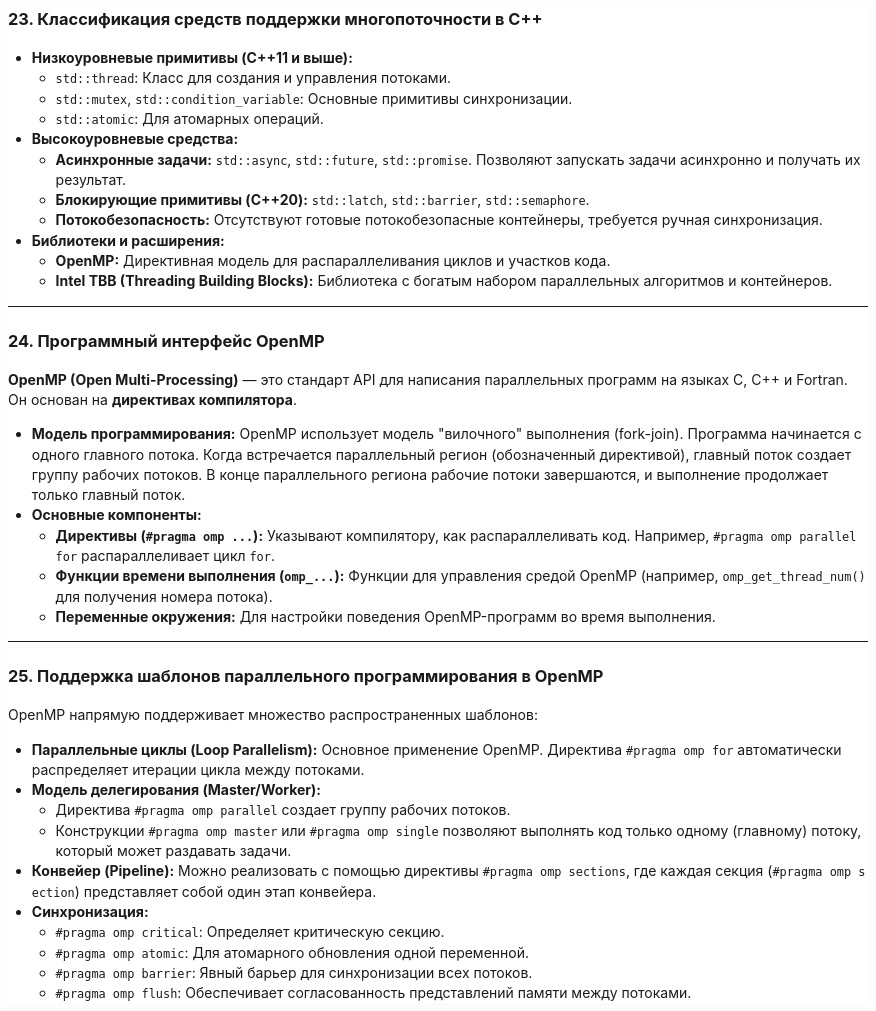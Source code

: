 
### 23. Классификация средств поддержки многопоточности в C++

* **Низкоуровневые примитивы (C++11 и выше):**
    * `std::thread`: Класс для создания и управления потоками.
    * `std::mutex`, `std::condition_variable`: Основные примитивы синхронизации.
    * `std::atomic`: Для атомарных операций.
* **Высокоуровневые средства:**
    * **Асинхронные задачи:** `std::async`, `std::future`, `std::promise`. Позволяют запускать задачи асинхронно и получать их результат.
    * **Блокирующие примитивы (C++20):** `std::latch`, `std::barrier`, `std::semaphore`.
    * **Потокобезопасность:** Отсутствуют готовые потокобезопасные контейнеры, требуется ручная синхронизация.
* **Библиотеки и расширения:**
    * **OpenMP:** Директивная модель для распараллеливания циклов и участков кода.
    * **Intel TBB (Threading Building Blocks):** Библиотека с богатым набором параллельных алгоритмов и контейнеров.

---

### 24. Программный интерфейс OpenMP

**OpenMP (Open Multi-Processing)** — это стандарт API для написания параллельных программ на языках C, C++ и Fortran. Он основан на **директивах компилятора**.

* **Модель программирования:** OpenMP использует модель "вилочного" выполнения (fork-join). Программа начинается с одного главного потока. Когда встречается параллельный регион (обозначенный директивой), главный поток создает группу рабочих потоков. В конце параллельного региона рабочие потоки завершаются, и выполнение продолжает только главный поток.
* **Основные компоненты:**
    * **Директивы (`#pragma omp ...`):** Указывают компилятору, как распараллеливать код. Например, `#pragma omp parallel for` распараллеливает цикл `for`.
    * **Функции времени выполнения (`omp_...`):** Функции для управления средой OpenMP (например, `omp_get_thread_num()` для получения номера потока).
    * **Переменные окружения:** Для настройки поведения OpenMP-программ во время выполнения.

---

### 25. Поддержка шаблонов параллельного программирования в OpenMP

OpenMP напрямую поддерживает множество распространенных шаблонов:

* **Параллельные циклы (Loop Parallelism):** Основное применение OpenMP. Директива `#pragma omp for` автоматически распределяет итерации цикла между потоками.
* **Модель делегирования (Master/Worker):**
    * Директива `#pragma omp parallel` создает группу рабочих потоков.
    * Конструкции `#pragma omp master` или `#pragma omp single` позволяют выполнять код только одному (главному) потоку, который может раздавать задачи.
* **Конвейер (Pipeline):** Можно реализовать с помощью директивы `#pragma omp sections`, где каждая секция (`#pragma omp section`) представляет собой один этап конвейера.
* **Синхронизация:**
    * `#pragma omp critical`: Определяет критическую секцию.
    * `#pragma omp atomic`: Для атомарного обновления одной переменной.
    * `#pragma omp barrier`: Явный барьер для синхронизации всех потоков.
    * `#pragma omp flush`: Обеспечивает согласованность представлений памяти между потоками.
